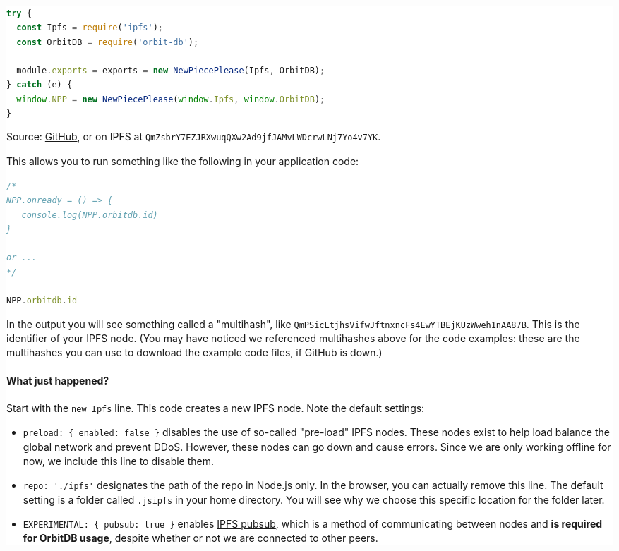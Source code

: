 ```js
try {
  const Ipfs = require('ipfs');
  const OrbitDB = require('orbit-db');

  module.exports = exports = new NewPiecePlease(Ipfs, OrbitDB);
} catch (e) {
  window.NPP = new NewPiecePlease(window.Ipfs, window.OrbitDB);
}
```
<script>@input</script>

Source:
[GitHub](https://github.com/orbitdb/field-manual/blob/68714a5eef18530ef172bb0f889a90d5f91ef39a/code_examples/newpieceplease.js),
or on IPFS at `QmZsbrY7EZJRXwuqQXw2Ad9jfJAMvLWDcrwLNj7Yo4v7YK`.

This allows you to run something like the following in your application code:

```JavaScript
/*
NPP.onready = () => {
   console.log(NPP.orbitdb.id)
}

or ...
*/

NPP.orbitdb.id
```
<script>@input</script>

In the output you will see something called a "multihash", like
`QmPSicLtjhsVifwJftnxncFs4EwYTBEjKUzWweh1nAA87B`. This is the identifier of your
IPFS node. (You may have noticed we referenced multihashes above for the code
examples: these are the multihashes you can use to download the example code
files, if GitHub is down.)

#### What just happened?

Start with the `new Ipfs` line. This code creates a new IPFS node. Note the
default settings:

- `preload: { enabled: false }` disables the use of so-called "pre-load" IPFS
  nodes. These nodes exist to help load balance the global network and prevent
  DDoS. However, these nodes can go down and cause errors. Since we are only
  working offline for now, we include this line to disable them.

- `repo: './ipfs'` designates the path of the repo in Node.js only. In the
  browser, you can actually remove this line. The default setting is a folder
  called `.jsipfs` in your home directory. You will see why we choose this
  specific location for the folder later.

- `EXPERIMENTAL: { pubsub: true }` enables
  [IPFS pubsub](https://blog.ipfs.io/25-pubsub/), which is a method of
  communicating between nodes and **is required for OrbitDB usage**, despite
  whether or not we are connected to other peers.
